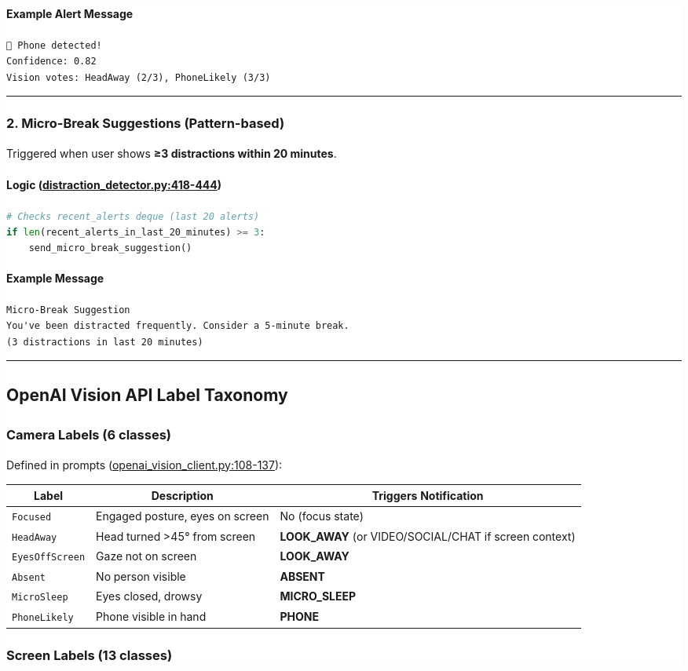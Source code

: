 #### **Example Alert Message**

```
🔔 Phone detected!
Confidence: 0.82
Vision votes: HeadAway (2/3), PhoneLikely (3/3)
```

---

### **2. Micro-Break Suggestions** (Pattern-based)

Triggered when user shows **≥3 distractions within 20 minutes**.

#### **Logic** ([distraction_detector.py:418-444](../src/focus_guardian/analysis/distraction_detector.py#L418-L444))

```python
# Checks recent_alerts deque (last 20 alerts)
if len(recent_alerts_in_last_20_minutes) >= 3:
    send_micro_break_suggestion()
```

#### **Example Message**

```
Micro-Break Suggestion
You've been distracted frequently. Consider a 5-minute break.
(3 distractions in last 20 minutes)
```

---

## OpenAI Vision API Label Taxonomy

### **Camera Labels** (6 classes)

Defined in prompts ([openai_vision_client.py:108-137](../src/focus_guardian/integrations/openai_vision_client.py#L108-L137)):

| Label | Description | Triggers Notification |
|-------|-------------|----------------------|
| `Focused` | Engaged posture, eyes on screen | No (focus state) |
| `HeadAway` | Head turned >45° from screen | **LOOK_AWAY** (or VIDEO/SOCIAL/CHAT if screen context) |
| `EyesOffScreen` | Gaze not on screen | **LOOK_AWAY** |
| `Absent` | No person visible | **ABSENT** |
| `MicroSleep` | Eyes closed, drowsy | **MICRO_SLEEP** |
| `PhoneLikely` | Phone visible in hand | **PHONE** |

### **Screen Labels** (13 classes)
